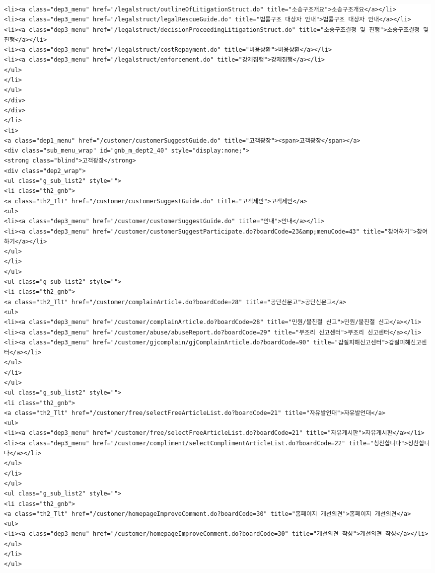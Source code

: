     <li><a class="dep3_menu" href="/legalstruct/outlineOfLitigationStruct.do" title="소송구조개요">소송구조개요</a></li>
    <li><a class="dep3_menu" href="/legalstruct/legalRescueGuide.do" title="법률구조 대상자 안내">법률구조 대상자 안내</a></li>
    <li><a class="dep3_menu" href="/legalstruct/decisionProceedingLitigationStruct.do" title="소송구조결정 및 진행">소송구조결정 및 진행</a></li>
    <li><a class="dep3_menu" href="/legalstruct/costRepayment.do" title="비용상환">비용상환</a></li>
    <li><a class="dep3_menu" href="/legalstruct/enforcement.do" title="강제집행">강제집행</a></li>
    </ul>
    </li>
    </ul>
    </div>
    </div>
    </li>
    <li>
    <a class="dep1_menu" href="/customer/customerSuggestGuide.do" title="고객광장"><span>고객광장</span></a>
    <div class="sub_menu_wrap" id="gnb_m_dept2_40" style="display:none;">
    <strong class="blind">고객광장</strong>
    <div class="dep2_wrap">
    <ul class="g_sub_list2" style="">
    <li class="th2_gnb">
    <a class="th2_Tlt" href="/customer/customerSuggestGuide.do" title="고객제안">고객제안</a>
    <ul>
    <li><a class="dep3_menu" href="/customer/customerSuggestGuide.do" title="안내">안내</a></li>
    <li><a class="dep3_menu" href="/customer/customerSuggestParticipate.do?boardCode=23&amp;menuCode=43" title="참여하기">참여하기</a></li>
    </ul>
    </li>
    </ul>
    <ul class="g_sub_list2" style="">
    <li class="th2_gnb">
    <a class="th2_Tlt" href="/customer/complainArticle.do?boardCode=28" title="공단신문고">공단신문고</a>
    <ul>
    <li><a class="dep3_menu" href="/customer/complainArticle.do?boardCode=28" title="민원/불친절 신고">민원/불친절 신고</a></li>
    <li><a class="dep3_menu" href="/customer/abuse/abuseReport.do?boardCode=29" title="부조리 신고센터">부조리 신고센터</a></li>
    <li><a class="dep3_menu" href="/customer/gjcomplain/gjComplainArticle.do?boardCode=90" title="갑질피해신고센터">갑질피해신고센터</a></li>
    </ul>
    </li>
    </ul>
    <ul class="g_sub_list2" style="">
    <li class="th2_gnb">
    <a class="th2_Tlt" href="/customer/free/selectFreeArticleList.do?boardCode=21" title="자유발언대">자유발언대</a>
    <ul>
    <li><a class="dep3_menu" href="/customer/free/selectFreeArticleList.do?boardCode=21" title="자유게시판">자유게시판</a></li>
    <li><a class="dep3_menu" href="/customer/compliment/selectComplimentArticleList.do?boardCode=22" title="칭찬합니다">칭찬합니다</a></li>
    </ul>
    </li>
    </ul>
    <ul class="g_sub_list2" style="">
    <li class="th2_gnb">
    <a class="th2_Tlt" href="/customer/homepageImproveComment.do?boardCode=30" title="홈페이지 개선의견">홈페이지 개선의견</a>
    <ul>
    <li><a class="dep3_menu" href="/customer/homepageImproveComment.do?boardCode=30" title="개선의견 작성">개선의견 작성</a></li>
    </ul>
    </li>
    </ul>